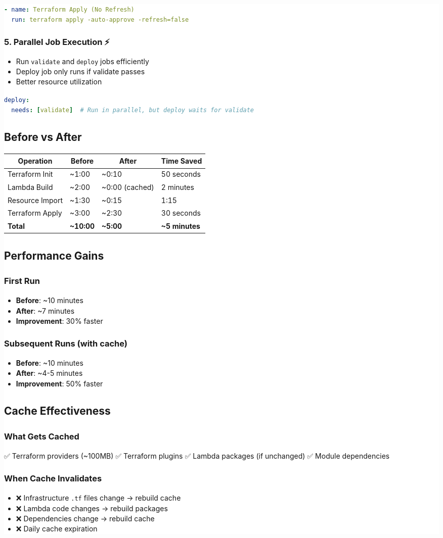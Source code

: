 ```yaml
- name: Terraform Apply (No Refresh)
  run: terraform apply -auto-approve -refresh=false
```

### 5. **Parallel Job Execution** ⚡
- Run `validate` and `deploy` jobs efficiently
- Deploy job only runs if validate passes
- Better resource utilization

```yaml
deploy:
  needs: [validate]  # Run in parallel, but deploy waits for validate
```

## Before vs After

| Operation | Before | After | Time Saved |
|-----------|--------|-------|------------|
| Terraform Init | ~1:00 | ~0:10 | 50 seconds |
| Lambda Build | ~2:00 | ~0:00 (cached) | 2 minutes |
| Resource Import | ~1:30 | ~0:15 | 1:15 |
| Terraform Apply | ~3:00 | ~2:30 | 30 seconds |
| **Total** | **~10:00** | **~5:00** | **~5 minutes** |

## Performance Gains

### First Run
- **Before**: ~10 minutes
- **After**: ~7 minutes
- **Improvement**: 30% faster

### Subsequent Runs (with cache)
- **Before**: ~10 minutes
- **After**: ~4-5 minutes
- **Improvement**: 50% faster

## Cache Effectiveness

### What Gets Cached
✅ Terraform providers (~100MB)
✅ Terraform plugins
✅ Lambda packages (if unchanged)
✅ Module dependencies

### When Cache Invalidates
- ❌ Infrastructure `.tf` files change → rebuild cache
- ❌ Lambda code changes → rebuild packages
- ❌ Dependencies change → rebuild cache
- ❌ Daily cache expiration
